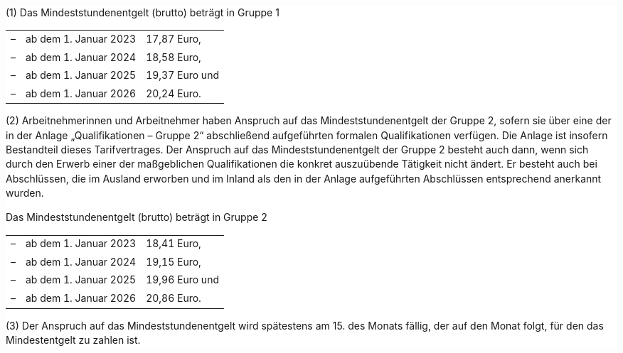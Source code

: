 <div>

<div class="jurAbsatz">

(1) Das Mindeststundenentgelt (brutto) beträgt in Gruppe 1

|   |                       |                |
| :- | :-------------------- | :------------- |
| – | ab dem 1. Januar 2023 | 17,87 Euro,    |
| – | ab dem 1. Januar 2024 | 18,58 Euro,    |
| – | ab dem 1. Januar 2025 | 19,37 Euro und |
| – | ab dem 1. Januar 2026 | 20,24 Euro.    |

</div>

<div class="jurAbsatz">

(2) Arbeitnehmerinnen und Arbeitnehmer haben Anspruch auf das
Mindeststundenentgelt der Gruppe 2, sofern sie über eine der in der
Anlage „Qualifikationen – Gruppe 2“ abschließend aufgeführten formalen
Qualifikationen verfügen. Die Anlage ist insofern Bestandteil dieses
Tarifvertrages. Der Anspruch auf das Mindeststundenentgelt der Gruppe 2
besteht auch dann, wenn sich durch den Erwerb einer der maßgeblichen
Qualifikationen die konkret auszuübende Tätigkeit nicht ändert. Er
besteht auch bei Abschlüssen, die im Ausland erworben und im Inland als
den in der Anlage aufgeführten Abschlüssen entsprechend anerkannt
wurden.

</div>

<div class="jurAbsatz">

Das Mindeststundenentgelt (brutto) beträgt in Gruppe 2

|   |                       |                |
| :- | :-------------------- | :------------- |
| – | ab dem 1. Januar 2023 | 18,41 Euro,    |
| – | ab dem 1. Januar 2024 | 19,15 Euro,    |
| – | ab dem 1. Januar 2025 | 19,96 Euro und |
| – | ab dem 1. Januar 2026 | 20,86 Euro.    |

</div>

<div class="jurAbsatz">

(3) Der Anspruch auf das Mindeststundenentgelt wird spätestens am 15.
des Monats fällig, der auf den Monat folgt, für den das Mindestentgelt
zu zahlen ist.
